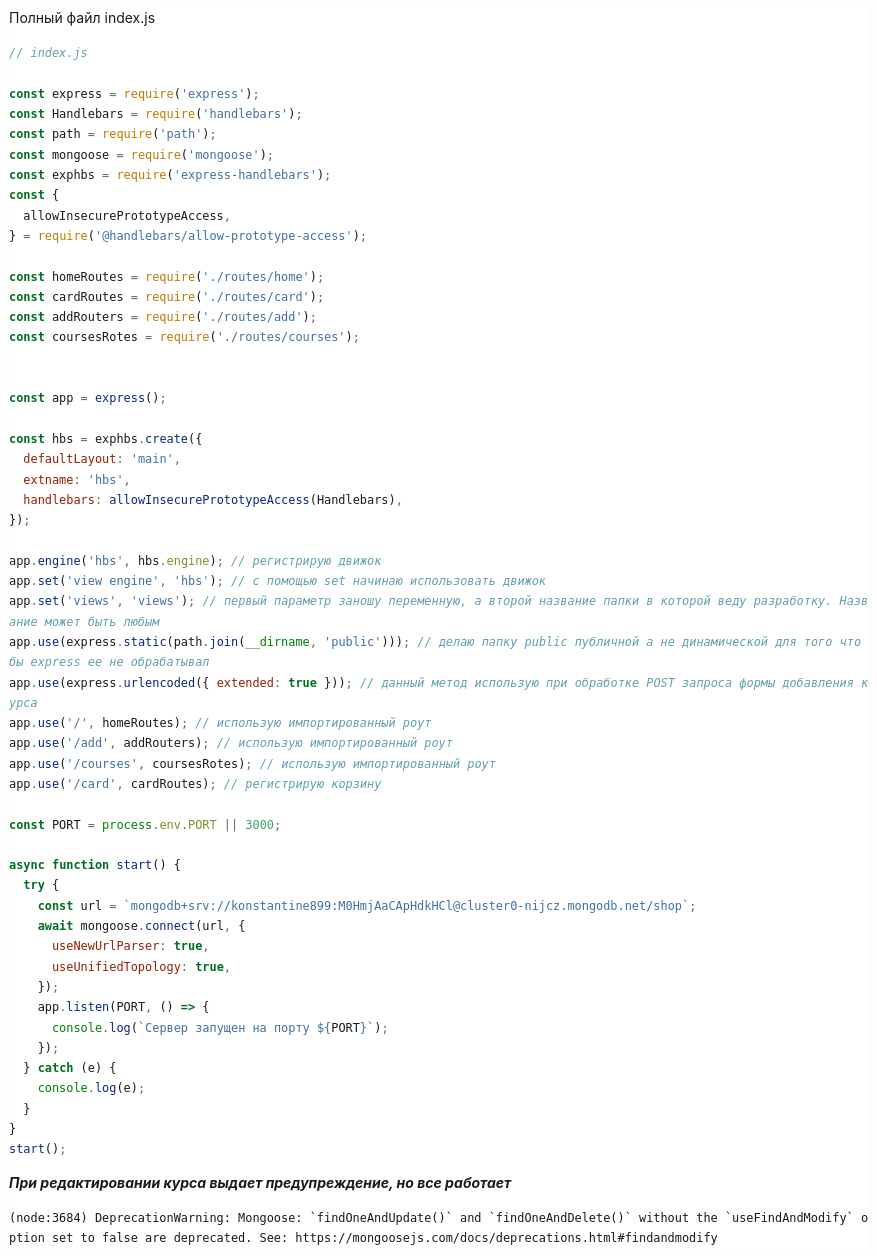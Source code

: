 Полный файл index.js

```js
// index.js

const express = require('express');
const Handlebars = require('handlebars');
const path = require('path');
const mongoose = require('mongoose');
const exphbs = require('express-handlebars');
const {
  allowInsecurePrototypeAccess,
} = require('@handlebars/allow-prototype-access');

const homeRoutes = require('./routes/home');
const cardRoutes = require('./routes/card');
const addRouters = require('./routes/add');
const coursesRotes = require('./routes/courses');


const app = express();

const hbs = exphbs.create({
  defaultLayout: 'main',
  extname: 'hbs',
  handlebars: allowInsecurePrototypeAccess(Handlebars),
});

app.engine('hbs', hbs.engine); // регистрирую движок
app.set('view engine', 'hbs'); // с помощью set начинаю использовать движок
app.set('views', 'views'); // первый параметр заношу переменную, а второй название папки в которой веду разработку. Название может быть любым
app.use(express.static(path.join(__dirname, 'public'))); // делаю папку public публичной а не динамической для того что бы express ее не обрабатывал
app.use(express.urlencoded({ extended: true })); // данный метод использую при обработке POST запроса формы добавления курса
app.use('/', homeRoutes); // использую импортированный роут
app.use('/add', addRouters); // использую импортированный роут
app.use('/courses', coursesRotes); // использую импортированный роут
app.use('/card', cardRoutes); // регистрирую корзину

const PORT = process.env.PORT || 3000;

async function start() {
  try {
    const url = `mongodb+srv://konstantine899:M0HmjAaCApHdkHCl@cluster0-nijcz.mongodb.net/shop`;
    await mongoose.connect(url, {
      useNewUrlParser: true,
      useUnifiedTopology: true,
    });
    app.listen(PORT, () => {
      console.log(`Сервер запущен на порту ${PORT}`);
    });
  } catch (e) {
    console.log(e);
  }
}
start();
``` 
_**При редактировании курса выдает предупреждение, но все работает**_

```
(node:3684) DeprecationWarning: Mongoose: `findOneAndUpdate()` and `findOneAndDelete()` without the `useFindAndModify` option set to false are deprecated. See: https://mongoosejs.com/docs/deprecations.html#findandmodify
```